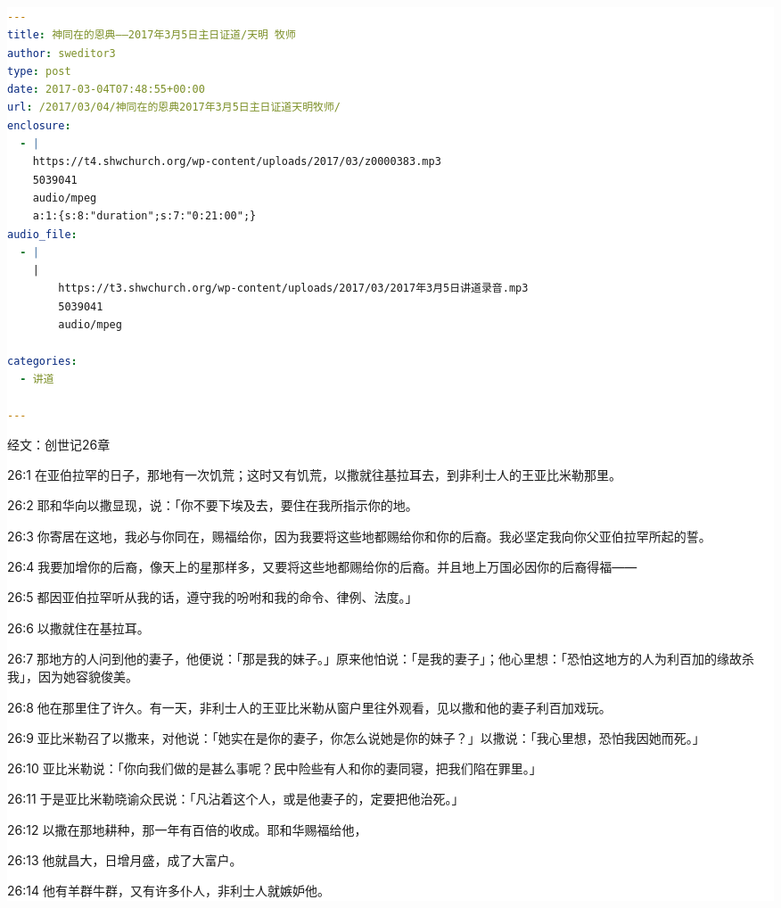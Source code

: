 ```yaml
---
title: 神同在的恩典——2017年3月5日主日证道/天明 牧师
author: sweditor3
type: post
date: 2017-03-04T07:48:55+00:00
url: /2017/03/04/神同在的恩典2017年3月5日主日证道天明牧师/
enclosure:
  - |
    https://t4.shwchurch.org/wp-content/uploads/2017/03/z0000383.mp3
    5039041
    audio/mpeg
    a:1:{s:8:"duration";s:7:"0:21:00";}
audio_file:
  - |
    |
        https://t3.shwchurch.org/wp-content/uploads/2017/03/2017年3月5日讲道录音.mp3
        5039041
        audio/mpeg
        
categories:
  - 讲道

---
```

<audio class="wp-audio-shortcode" id="audio-15025-845" preload="none" style="width: 100%;" controls="controls"><source type="audio/mpeg" src="http://t5.shwchurch.org/wp-content/uploads/2017/03/z0000383.mp3?_=845" /><http://t5.shwchurch.org/wp-content/uploads/2017/03/z0000383.mp3></audio>
  
经文：创世记26章

26:1 在亚伯拉罕的日子，那地有一次饥荒；这时又有饥荒，以撒就往基拉耳去，到非利士人的王亚比米勒那里。
  
26:2 耶和华向以撒显现，说：「你不要下埃及去，要住在我所指示你的地。
  
26:3 你寄居在这地，我必与你同在，赐福给你，因为我要将这些地都赐给你和你的后裔。我必坚定我向你父亚伯拉罕所起的誓。
  
26:4 我要加增你的后裔，像天上的星那样多，又要将这些地都赐给你的后裔。并且地上万国必因你的后裔得福——
  
26:5 都因亚伯拉罕听从我的话，遵守我的吩咐和我的命令、律例、法度。」
  
26:6 以撒就住在基拉耳。

26:7 那地方的人问到他的妻子，他便说：「那是我的妹子。」原来他怕说：「是我的妻子」；他心里想：「恐怕这地方的人为利百加的缘故杀我」，因为她容貌俊美。
  
26:8 他在那里住了许久。有一天，非利士人的王亚比米勒从窗户里往外观看，见以撒和他的妻子利百加戏玩。
  
26:9 亚比米勒召了以撒来，对他说：「她实在是你的妻子，你怎么说她是你的妹子？」以撒说：「我心里想，恐怕我因她而死。」
  
26:10 亚比米勒说：「你向我们做的是甚么事呢？民中险些有人和你的妻同寝，把我们陷在罪里。」
  
26:11 于是亚比米勒晓谕众民说：「凡沾着这个人，或是他妻子的，定要把他治死。」

26:12 以撒在那地耕种，那一年有百倍的收成。耶和华赐福给他，
  
26:13 他就昌大，日增月盛，成了大富户。
  
26:14 他有羊群牛群，又有许多仆人，非利士人就嫉妒他。
  